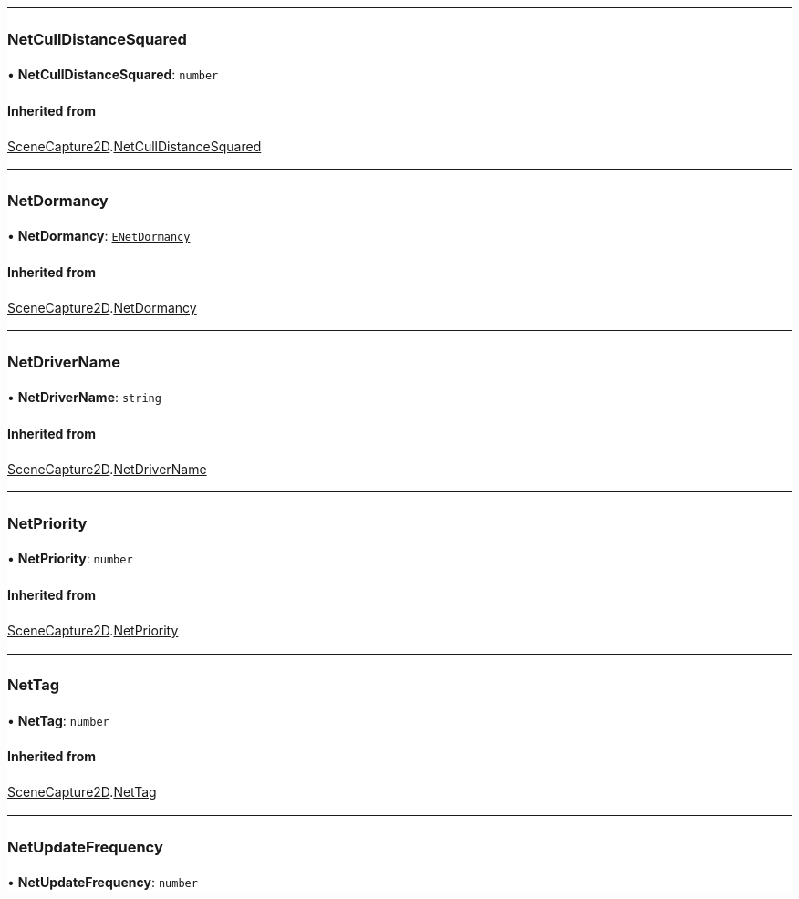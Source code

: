___

### NetCullDistanceSquared

• **NetCullDistanceSquared**: `number`

#### Inherited from

[SceneCapture2D](ue_ue.SceneCapture2D.md).[NetCullDistanceSquared](ue_ue.SceneCapture2D.md#netculldistancesquared)

___

### NetDormancy

• **NetDormancy**: [`ENetDormancy`](../enums/ue_ue.ENetDormancy.md)

#### Inherited from

[SceneCapture2D](ue_ue.SceneCapture2D.md).[NetDormancy](ue_ue.SceneCapture2D.md#netdormancy)

___

### NetDriverName

• **NetDriverName**: `string`

#### Inherited from

[SceneCapture2D](ue_ue.SceneCapture2D.md).[NetDriverName](ue_ue.SceneCapture2D.md#netdrivername)

___

### NetPriority

• **NetPriority**: `number`

#### Inherited from

[SceneCapture2D](ue_ue.SceneCapture2D.md).[NetPriority](ue_ue.SceneCapture2D.md#netpriority)

___

### NetTag

• **NetTag**: `number`

#### Inherited from

[SceneCapture2D](ue_ue.SceneCapture2D.md).[NetTag](ue_ue.SceneCapture2D.md#nettag)

___

### NetUpdateFrequency

• **NetUpdateFrequency**: `number`
